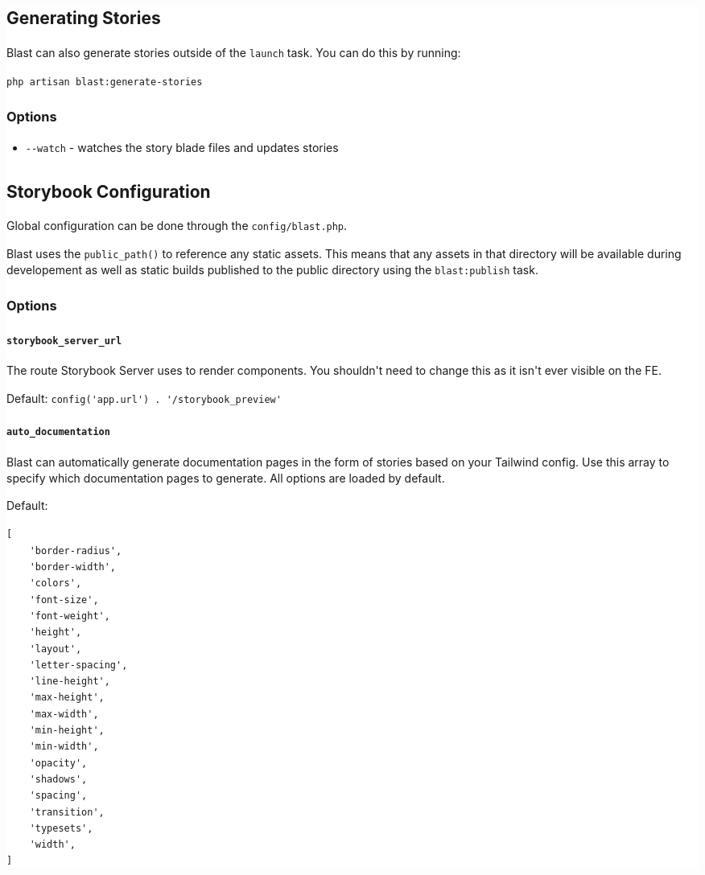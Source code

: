 ## Generating Stories

Blast can also generate stories outside of the `launch` task. You can do this by running:

```bash
php artisan blast:generate-stories
```

### Options

-   `--watch` - watches the story blade files and updates stories

## Storybook Configuration

Global configuration can be done through the `config/blast.php`.

Blast uses the `public_path()` to reference any static assets. This means that any assets in that directory will be available during developement as well as static builds published to the public directory using the `blast:publish` task.

### Options

#### `storybook_server_url`

The route Storybook Server uses to render components. You shouldn't need to change this as it isn't ever visible on the FE.

Default: `config('app.url') . '/storybook_preview'`

#### `auto_documentation`

Blast can automatically generate documentation pages in the form of stories based on your Tailwind config. Use this array to specify which documentation pages to generate. All options are loaded by default.

Default:

```
[
    'border-radius',
    'border-width',
    'colors',
    'font-size',
    'font-weight',
    'height',
    'layout',
    'letter-spacing',
    'line-height',
    'max-height',
    'max-width',
    'min-height',
    'min-width',
    'opacity',
    'shadows',
    'spacing',
    'transition',
    'typesets',
    'width',
]

```
